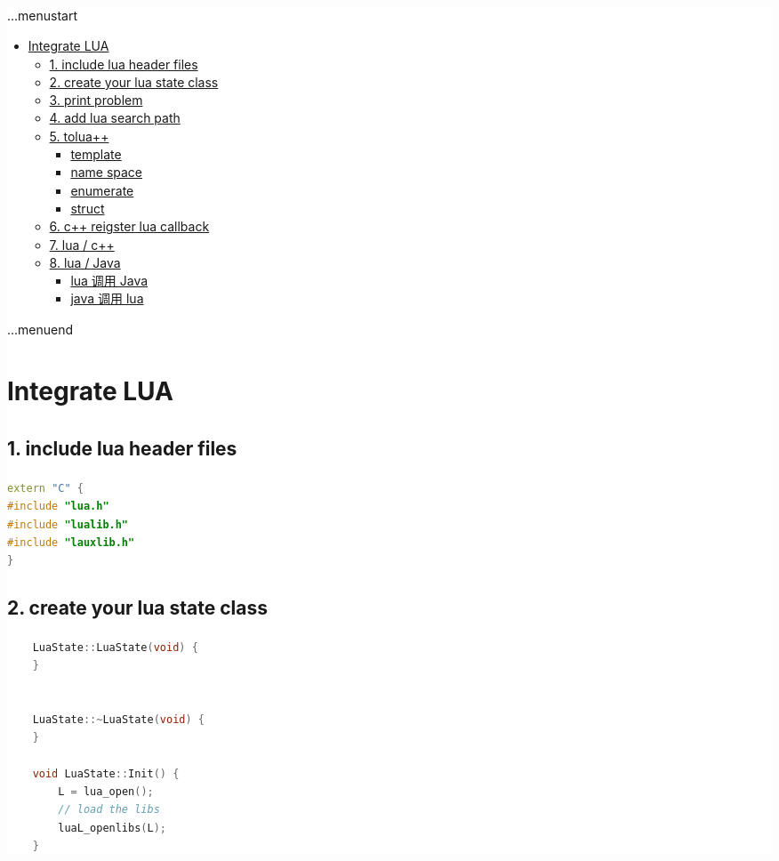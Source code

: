 ...menustart

- [Integrate LUA](#ce184863f05a7ff711ae5677ccb11667)
    - [1. include lua header files](#cd27a050b3dd39ef6a61a72c21f8fcb7)
    - [2. create your lua state class](#4e920d09e03dfa78fd32050f46acef83)
    - [3. print problem](#ccc897386af8da03fafcfabcc025c998)
    - [4. add lua search path](#67479c3ef43bc4a573dec363b3707a90)
    - [5. tolua++](#625a412884d68edbd61698c43079471b)
        - [template](#66f6181bcb4cff4cd38fbc804a036db6)
        - [name space](#3fec93f66682ce9c63af27dec7b911a2)
        - [enumerate](#2a45a91d039693c9fb96a16030a13c5e)
        - [struct](#0f8d6fb56fe6cdf55ad0114ec5b51dbb)
    - [6. c++ reigster lua callback](#5b77d3c94d428927df167f348def0026)
    - [7. lua / c++](#bbcb54453c8ad2480745e76991ed17f3)
    - [8. lua / Java](#c812e3504b54c3f45829d4b715731c9d)
        - [lua 调用 Java](#ff92401cfdc0ea1b4eb55540669ad837)
        - [java 调用 lua](#ee4e6cf22725c18fc2d76be7234d0237)

...menuend


<h2 id="ce184863f05a7ff711ae5677ccb11667"></h2>


# Integrate LUA

<h2 id="cd27a050b3dd39ef6a61a72c21f8fcb7"></h2>


## 1. include lua header files

```cpp
extern "C" {
#include "lua.h"
#include "lualib.h"
#include "lauxlib.h"
}
```

<h2 id="4e920d09e03dfa78fd32050f46acef83"></h2>


## 2. create your lua state class

```cpp
    LuaState::LuaState(void) {
    }


    LuaState::~LuaState(void) {
    }

    void LuaState::Init() {
        L = lua_open();
        // load the libs
        luaL_openlibs(L);
    }
```
